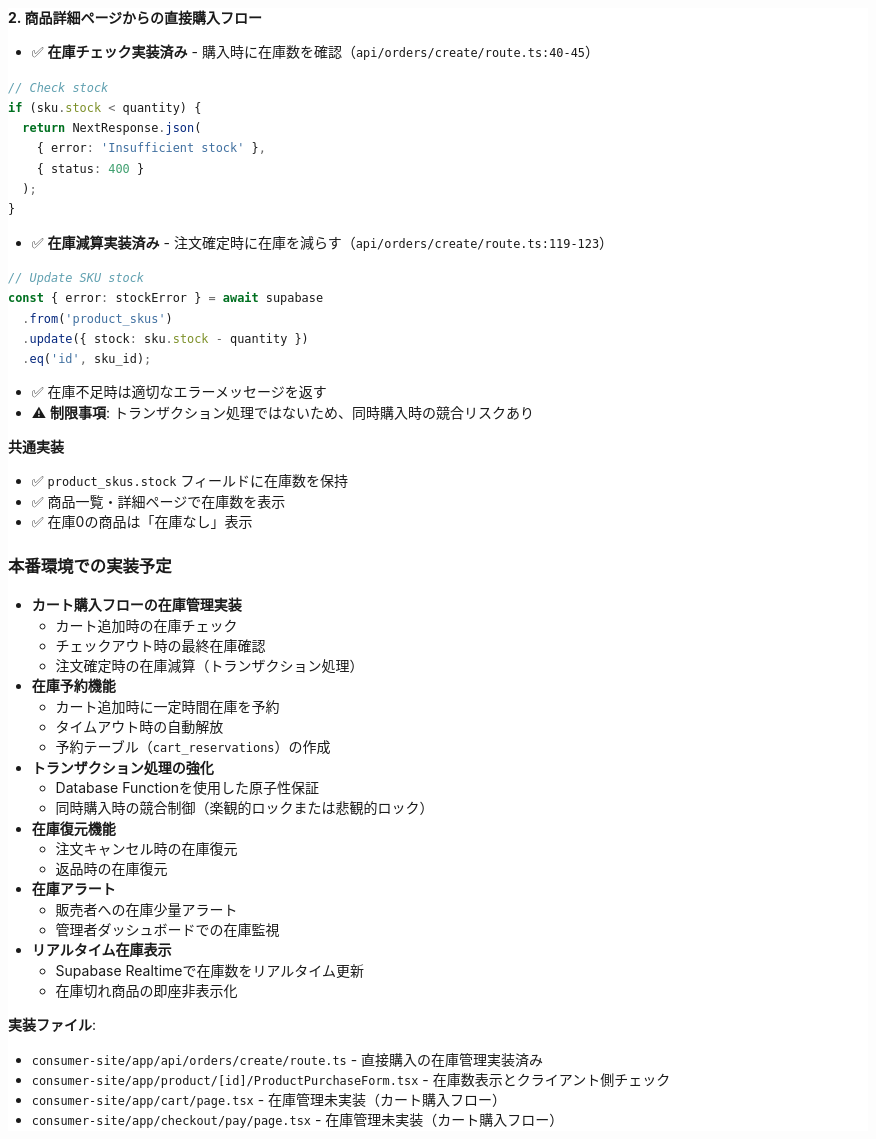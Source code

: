 **2. 商品詳細ページからの直接購入フロー**
- ✅ **在庫チェック実装済み** - 購入時に在庫数を確認（`api/orders/create/route.ts:40-45`）
```typescript
// Check stock
if (sku.stock < quantity) {
  return NextResponse.json(
    { error: 'Insufficient stock' },
    { status: 400 }
  );
}
```
- ✅ **在庫減算実装済み** - 注文確定時に在庫を減らす（`api/orders/create/route.ts:119-123`）
```typescript
// Update SKU stock
const { error: stockError } = await supabase
  .from('product_skus')
  .update({ stock: sku.stock - quantity })
  .eq('id', sku_id);
```
- ✅ 在庫不足時は適切なエラーメッセージを返す
- ⚠️ **制限事項**: トランザクション処理ではないため、同時購入時の競合リスクあり

**共通実装**
- ✅ `product_skus.stock` フィールドに在庫数を保持
- ✅ 商品一覧・詳細ページで在庫数を表示
- ✅ 在庫0の商品は「在庫なし」表示

### 本番環境での実装予定
- **カート購入フローの在庫管理実装**
  - カート追加時の在庫チェック
  - チェックアウト時の最終在庫確認
  - 注文確定時の在庫減算（トランザクション処理）
- **在庫予約機能**
  - カート追加時に一定時間在庫を予約
  - タイムアウト時の自動解放
  - 予約テーブル（`cart_reservations`）の作成
- **トランザクション処理の強化**
  - Database Functionを使用した原子性保証
  - 同時購入時の競合制御（楽観的ロックまたは悲観的ロック）
- **在庫復元機能**
  - 注文キャンセル時の在庫復元
  - 返品時の在庫復元
- **在庫アラート**
  - 販売者への在庫少量アラート
  - 管理者ダッシュボードでの在庫監視
- **リアルタイム在庫表示**
  - Supabase Realtimeで在庫数をリアルタイム更新
  - 在庫切れ商品の即座非表示化

**実装ファイル**:
- `consumer-site/app/api/orders/create/route.ts` - 直接購入の在庫管理実装済み
- `consumer-site/app/product/[id]/ProductPurchaseForm.tsx` - 在庫数表示とクライアント側チェック
- `consumer-site/app/cart/page.tsx` - 在庫管理未実装（カート購入フロー）
- `consumer-site/app/checkout/pay/page.tsx` - 在庫管理未実装（カート購入フロー）
